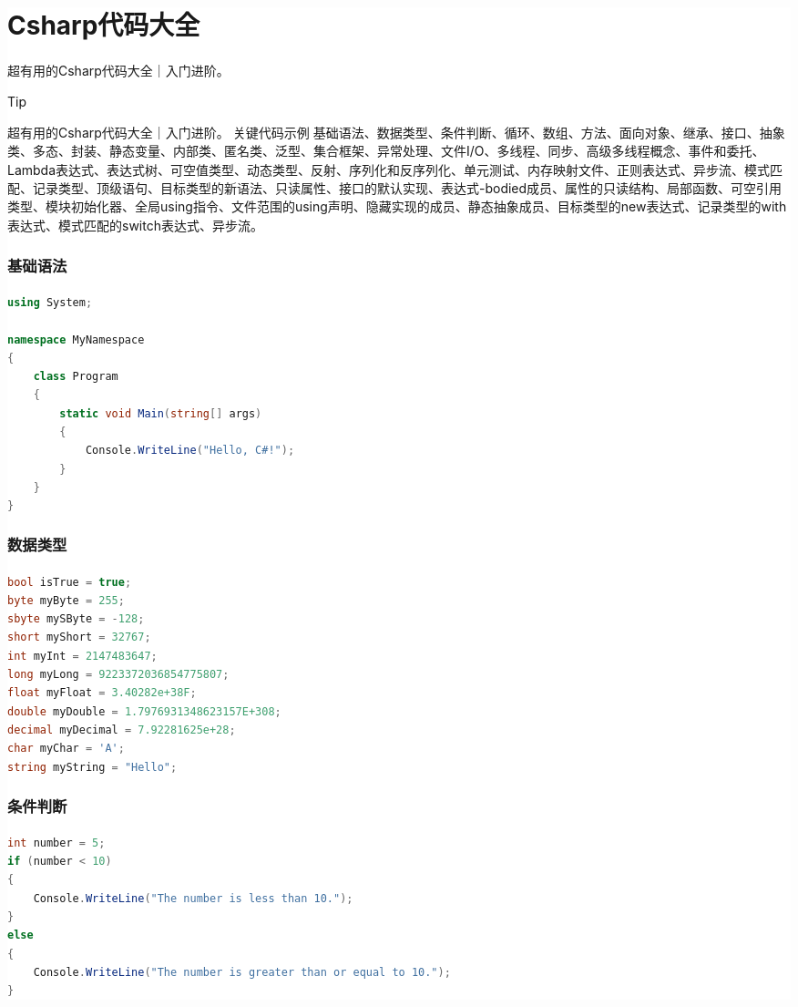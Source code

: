 # Csharp代码大全

超有用的Csharp代码大全｜入门进阶。
> [!TIP]
> 超有用的Csharp代码大全｜入门进阶。 关键代码示例 基础语法、数据类型、条件判断、循环、数组、方法、面向对象、继承、接口、抽象类、多态、封装、静态变量、内部类、匿名类、泛型、集合框架、异常处理、文件I/O、多线程、同步、高级多线程概念、事件和委托、Lambda表达式、表达式树、可空值类型、动态类型、反射、序列化和反序列化、单元测试、内存映射文件、正则表达式、异步流、模式匹配、记录类型、顶级语句、目标类型的新语法、只读属性、接口的默认实现、表达式-bodied成员、属性的只读结构、局部函数、可空引用类型、模块初始化器、全局using指令、文件范围的using声明、隐藏实现的成员、静态抽象成员、目标类型的new表达式、记录类型的with表达式、模式匹配的switch表达式、异步流。



### 基础语法

```csharp
using System;

namespace MyNamespace
{
    class Program
    {
        static void Main(string[] args)
        {
            Console.WriteLine("Hello, C#!");
        }
    }
}
```

### 数据类型

```csharp
bool isTrue = true;
byte myByte = 255;
sbyte mySByte = -128;
short myShort = 32767;
int myInt = 2147483647;
long myLong = 9223372036854775807;
float myFloat = 3.40282e+38F;
double myDouble = 1.7976931348623157E+308;
decimal myDecimal = 7.92281625e+28;
char myChar = 'A';
string myString = "Hello";
```

### 条件判断

```csharp
int number = 5;
if (number < 10)
{
    Console.WriteLine("The number is less than 10.");
}
else
{
    Console.WriteLine("The number is greater than or equal to 10.");
}
```
